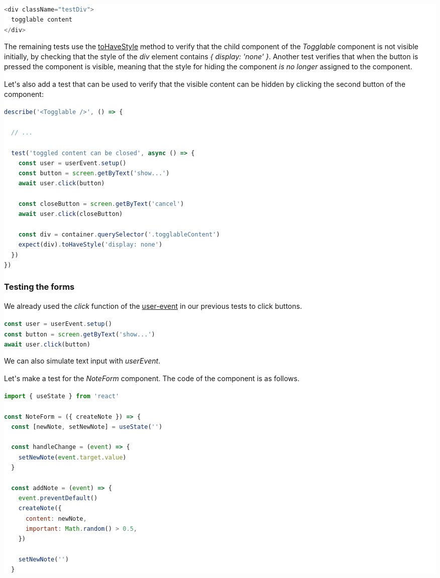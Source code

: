 ```js
<div className="testDiv">
  togglable content
</div>
```

The remaining tests use the [toHaveStyle](https://www.npmjs.com/package/@testing-library/jest-dom#tohavestyle) method to verify that the child component of the <i>Togglable</i> component is not visible initially, by checking that the style of the <i>div</i> element contains _{ display: 'none' }_. Another test verifies that when the button is pressed the component is visible, meaning that the style for hiding the component <i>is no longer</i> assigned to the component.

Let's also add a test that can be used to verify that the visible content can be hidden by clicking the second button of the component:

```js
describe('<Togglable />', () => {

  // ...

  test('toggled content can be closed', async () => {
    const user = userEvent.setup()
    const button = screen.getByText('show...')
    await user.click(button)

    const closeButton = screen.getByText('cancel')
    await user.click(closeButton)

    const div = container.querySelector('.togglableContent')
    expect(div).toHaveStyle('display: none')
  })
})
```

### Testing the forms

We already used the _click_ function of the [user-event](https://testing-library.com/docs/user-event/intro) in our previous tests to click buttons.

```js
const user = userEvent.setup()
const button = screen.getByText('show...')
await user.click(button)
```

We can also simulate text input with <i>userEvent</i>.

Let's make a test for the <i>NoteForm</i> component. The code of the component is as follows.

```js
import { useState } from 'react'

const NoteForm = ({ createNote }) => {
  const [newNote, setNewNote] = useState('')

  const handleChange = (event) => {
    setNewNote(event.target.value)
  }

  const addNote = (event) => {
    event.preventDefault()
    createNote({
      content: newNote,
      important: Math.random() > 0.5,
    })

    setNewNote('')
  }
```